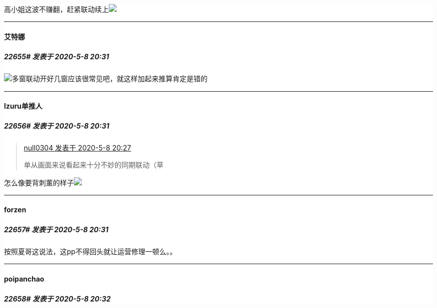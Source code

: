 
高小姐这波不赚翻，赶紧联动续上<img src="https://static.saraba1st.com/image/smiley/face2017/067.png" referrerpolicy="no-referrer">







-----

####  艾特娜  
##### 22655#       发表于 2020-5-8 20:31



<img src="https://static.saraba1st.com/image/smiley/face2017/009.gif" referrerpolicy="no-referrer">多窗联动开好几窗应该很常见吧，就这样加起来推算肯定是错的







-----

####  Izuru单推人  
##### 22656#       发表于 2020-5-8 20:31



<blockquote><a href="httphttps://bbs.saraba1st.com/2b/forum.php?mod=redirect&amp;goto=findpost&amp;pid=47348676&amp;ptid=1924531" target="_blank">null0304 发表于 2020-5-8 20:27</a>

单从画面来说看起来十分不妙的同期联动（草</blockquote>
怎么像要背刺薰的样子<img src="https://static.saraba1st.com/image/smiley/face2017/067.png" referrerpolicy="no-referrer">







-----

####  forzen  
##### 22657#       发表于 2020-5-8 20:31




按照夏哥这说法，这pp不得回头就让运营修理一顿么。。







-----

####  poipanchao  
##### 22658#       发表于 2020-5-8 20:32



